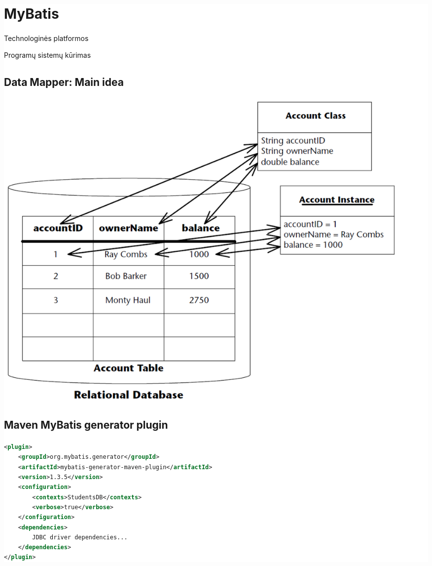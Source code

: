 # MyBatis

Technologinės platformos

Programų sistemų kūrimas

## Data Mapper: Main idea

![Data Mapper](images/data-mapper.png "Data Mapper")

## Maven MyBatis generator plugin

```xml
<plugin>
	<groupId>org.mybatis.generator</groupId>
	<artifactId>mybatis-generator-maven-plugin</artifactId>
	<version>1.3.5</version>
	<configuration>
	    <contexts>StudentsDB</contexts>
	    <verbose>true</verbose>
	</configuration>
	<dependencies>
	    JDBC driver dependencies...
	</dependencies>
</plugin>
```
